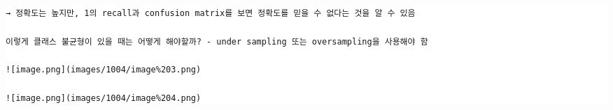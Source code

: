     → 정확도는 높지만, 1의 recall과 confusion matrix를 보면 정확도를 믿을 수 없다는 것을 알 수 있음
    
    이렇게 클래스 불균형이 있을 때는 어떻게 해야할까? - under sampling 또는 oversampling을 사용해야 함
    
    ![image.png](images/1004/image%203.png)
    
    ![image.png](images/1004/image%204.png)
    